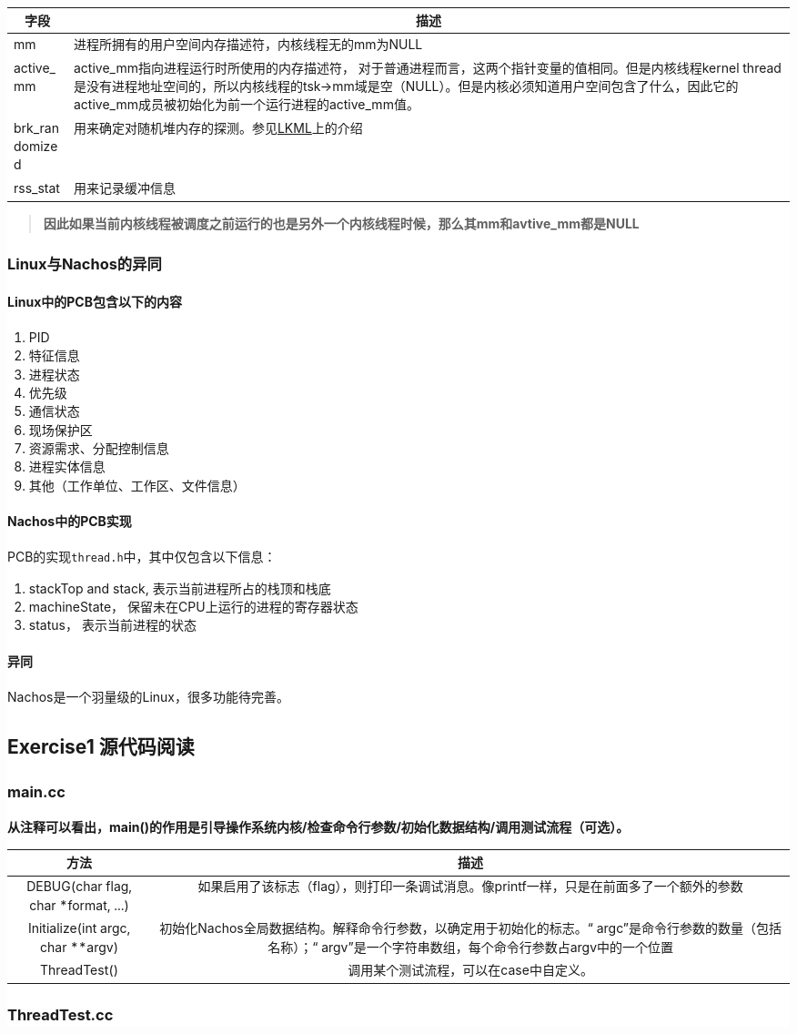 | 字段           | 描述                                                         |
| -------------- | ------------------------------------------------------------ |
| mm             | 进程所拥有的用户空间内存描述符，内核线程无的mm为NULL         |
| active_mm      | active_mm指向进程运行时所使用的内存描述符， 对于普通进程而言，这两个指针变量的值相同。但是内核线程kernel thread是没有进程地址空间的，所以内核线程的tsk->mm域是空（NULL）。但是内核必须知道用户空间包含了什么，因此它的active_mm成员被初始化为前一个运行进程的active_mm值。 |
| brk_randomized | 用来确定对随机堆内存的探测。参见[LKML](http://lkml.indiana.edu/hypermail/linux/kernel/1104.1/00196.html)上的介绍 |
| rss_stat       | 用来记录缓冲信息                                             |

> **因此如果当前内核线程被调度之前运行的也是另外一个内核线程时候，那么其mm和avtive_mm都是NULL**

### Linux与Nachos的异同

#### Linux中的PCB包含以下的内容

1. PID
2. 特征信息
3. 进程状态
4. 优先级
5. 通信状态
6. 现场保护区
7. 资源需求、分配控制信息
8. 进程实体信息
9. 其他（工作单位、工作区、文件信息）

#### Nachos中的PCB实现

PCB的实现`thread.h`中，其中仅包含以下信息：

1. stackTop and stack, 表示当前进程所占的栈顶和栈底
2. machineState， 保留未在CPU上运行的进程的寄存器状态
3. status， 表示当前进程的状态

#### 异同

Nachos是一个羽量级的Linux，很多功能待完善。

## Exercise1 源代码阅读

### main.cc

**从注释可以看出，main()的作用是引导操作系统内核/检查命令行参数/初始化数据结构/调用测试流程（可选）。**

|                方法                 |                             描述                             |
| :---------------------------------: | :----------------------------------------------------------: |
| DEBUG(char flag, char *format, ...) | 如果启用了该标志（flag），则打印一条调试消息。像printf一样，只是在前面多了一个额外的参数 |
|  Initialize(int argc, char **argv)  | 初始化Nachos全局数据结构。解释命令行参数，以确定用于初始化的标志。“ argc”是命令行参数的数量（包括名称）；“ argv”是一个字符串数组，每个命令行参数占argv中的一个位置 |
|            ThreadTest()             |            调用某个测试流程，可以在case中自定义。            |

### ThreadTest.cc
